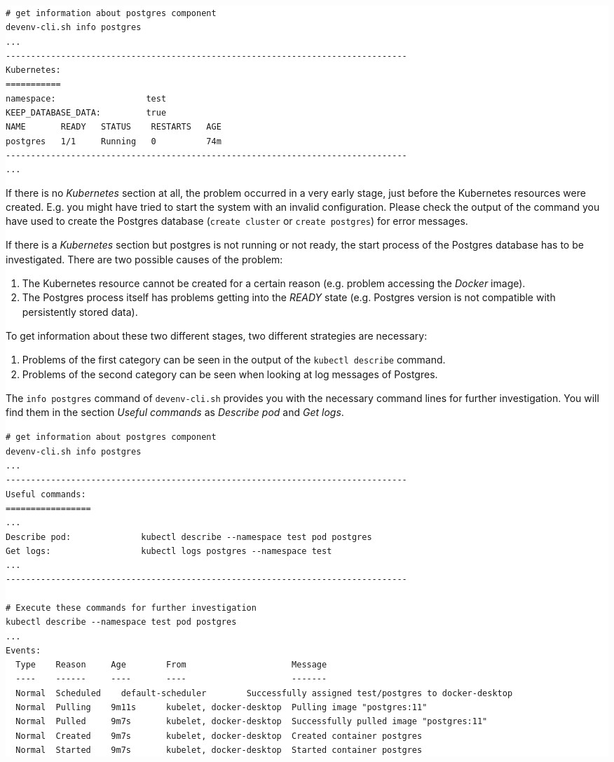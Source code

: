     # get information about postgres component 
    devenv-cli.sh info postgres
    ... 
    -------------------------------------------------------------------------------- 
    Kubernetes: 
    =========== 
    namespace:                  test 
    KEEP_DATABASE_DATA:         true 
    NAME       READY   STATUS    RESTARTS   AGE 
    postgres   1/1     Running   0          74m 
    -------------------------------------------------------------------------------- 
    ...

If there is no _Kubernetes_ section at all, the problem occurred in a very early stage, just before the Kubernetes resources were created. E.g. you might have tried to start the system with an invalid configuration. Please check the output of the command you have used to create the Postgres database (`create cluster` or `create postgres`) for error messages.

If there is a _Kubernetes_ section but postgres is not running or not ready, the start process of the Postgres database has to be investigated. There are two possible causes of the problem:

1. The Kubernetes resource cannot be created for a certain reason (e.g. problem accessing the _Docker_ image).
1. The Postgres process itself has problems getting into the _READY_ state (e.g. Postgres version is not compatible with persistently stored data).

To get information about these two different stages, two different strategies are necessary:

1. Problems of the first category can be seen in the output of the `kubectl describe` command.
1. Problems of the second category can be seen when looking at log messages of Postgres.

The `info postgres` command of `devenv-cli.sh` provides you with the necessary command lines for further investigation. You will find them in the section _Useful commands_ as _Describe pod_ and _Get logs_.

    # get information about postgres component 
    devenv-cli.sh info postgres 
    ... 
    -------------------------------------------------------------------------------- 
    Useful commands: 
    ================= 
    ... 
    Describe pod:              kubectl describe --namespace test pod postgres 
    Get logs:                  kubectl logs postgres --namespace test 
    ... 
    -------------------------------------------------------------------------------- 
    
    # Execute these commands for further investigation 
    kubectl describe --namespace test pod postgres 
    ... 
    Events: 
      Type    Reason     Age        From                     Message 
      ----    ------     ----       ----                     ------- 
      Normal  Scheduled    default-scheduler        Successfully assigned test/postgres to docker-desktop 
      Normal  Pulling    9m11s      kubelet, docker-desktop  Pulling image "postgres:11" 
      Normal  Pulled     9m7s       kubelet, docker-desktop  Successfully pulled image "postgres:11" 
      Normal  Created    9m7s       kubelet, docker-desktop  Created container postgres 
      Normal  Started    9m7s       kubelet, docker-desktop  Started container postgres 
    